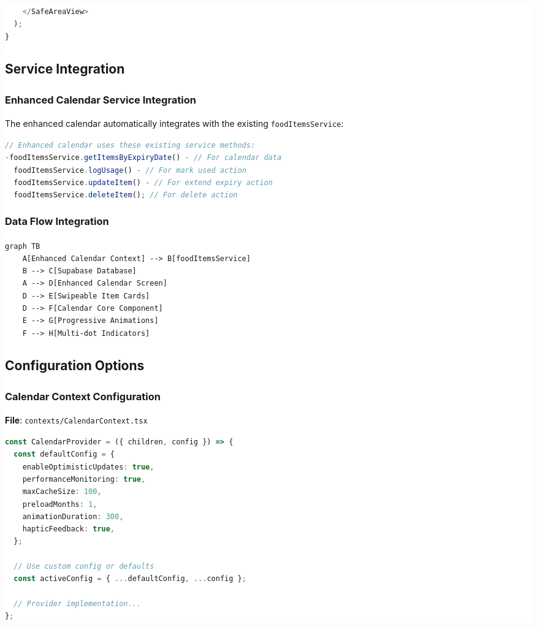 ```typescript
    </SafeAreaView>
  );
}
```

## Service Integration

### Enhanced Calendar Service Integration

The enhanced calendar automatically integrates with the existing `foodItemsService`:

```typescript
// Enhanced calendar uses these existing service methods:
-foodItemsService.getItemsByExpiryDate() - // For calendar data
  foodItemsService.logUsage() - // For mark used action
  foodItemsService.updateItem() - // For extend expiry action
  foodItemsService.deleteItem(); // For delete action
```

### Data Flow Integration

```mermaid
graph TB
    A[Enhanced Calendar Context] --> B[foodItemsService]
    B --> C[Supabase Database]
    A --> D[Enhanced Calendar Screen]
    D --> E[Swipeable Item Cards]
    D --> F[Calendar Core Component]
    E --> G[Progressive Animations]
    F --> H[Multi-dot Indicators]
```

## Configuration Options

### Calendar Context Configuration

**File**: `contexts/CalendarContext.tsx`

```typescript
const CalendarProvider = ({ children, config }) => {
  const defaultConfig = {
    enableOptimisticUpdates: true,
    performanceMonitoring: true,
    maxCacheSize: 100,
    preloadMonths: 1,
    animationDuration: 300,
    hapticFeedback: true,
  };

  // Use custom config or defaults
  const activeConfig = { ...defaultConfig, ...config };

  // Provider implementation...
};
```
